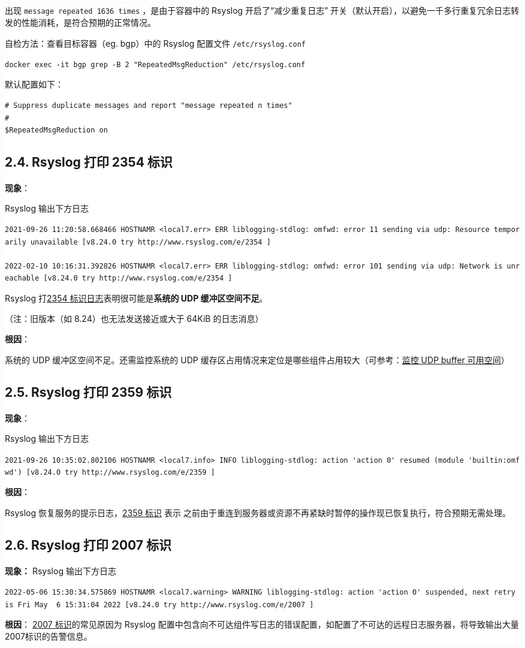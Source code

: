出现 <code>message repeated 1636 times</code> ，是由于容器中的 Rsyslog 开启了“减少重复日志” 开关（默认开启），以避免一千多行重复冗余日志转发的性能消耗，是符合预期的正常情况。

自检方法：查看目标容器（eg. bgp）中的 Rsyslog 配置文件 <code>/etc/rsyslog.conf</code>

```shell
docker exec -it bgp grep -B 2 "RepeatedMsgReduction" /etc/rsyslog.conf
```
默认配置如下：

```shell
# Suppress duplicate messages and report "message repeated n times"
#
$RepeatedMsgReduction on
```

## 2.4. Rsyslog 打印 2354 标识
**现象**：

Rsyslog 输出下方日志

```shell
2021-09-26 11:20:58.668466 HOSTNAMR <local7.err> ERR liblogging-stdlog: omfwd: error 11 sending via udp: Resource temporarily unavailable [v8.24.0 try http://www.rsyslog.com/e/2354 ]

2022-02-10 10:16:31.392826 HOSTNAMR <local7.err> ERR liblogging-stdlog: omfwd: error 101 sending via udp: Network is unreachable [v8.24.0 try http://www.rsyslog.com/e/2354 ]
```

Rsyslog 打[2354 标识日志](https://www.rsyslog.com/rsyslog-error-2354/)表明很可能是**系统的 UDP 缓冲区空间不足**。

（注：旧版本（如 8.24）也无法发送接近或大于 64KiB 的日志消息）

**根因**：

系统的 UDP 缓冲区空间不足。还需监控系统的 UDP 缓存区占用情况来定位是哪些组件占用较大（可参考：[监控 UDP buffer 可用空间](https://stackoverflow.com/questions/2289830/how-to-monitor-linux-udp-buffer-available-space)）

## 2.5. Rsyslog 打印 2359 标识
**现象**：

Rsyslog 输出下方日志

```shell
2021-09-26 10:35:02.802106 HOSTNAMR <local7.info> INFO liblogging-stdlog: action 'action 0' resumed (module 'builtin:omfwd') [v8.24.0 try http://www.rsyslog.com/e/2359 ]
```
**根因**：

Rsyslog 恢复服务的提示日志，[2359 标识](http://www.rsyslog.com/e/2359) 表示 之前由于重连到服务器或资源不再紧缺时暂停的操作现已恢复执行，符合预期无需处理。

## 2.6. Rsyslog 打印 2007 标识
**现象：**
Rsyslog 输出下方日志

```shell
2022-05-06 15:30:34.575869 HOSTNAMR <local7.warning> WARNING liblogging-stdlog: action 'action 0' suspended, next retry is Fri May  6 15:31:04 2022 [v8.24.0 try http://www.rsyslog.com/e/2007 ]
```
**根因**：
[2007 标识](https://www.rsyslog.com/rsyslog-error-2007/)的常见原因为 Rsyslog 配置中包含向不可达组件写日志的错误配置，如配置了不可达的远程日志服务器，将导致输出大量2007标识的告警信息。
